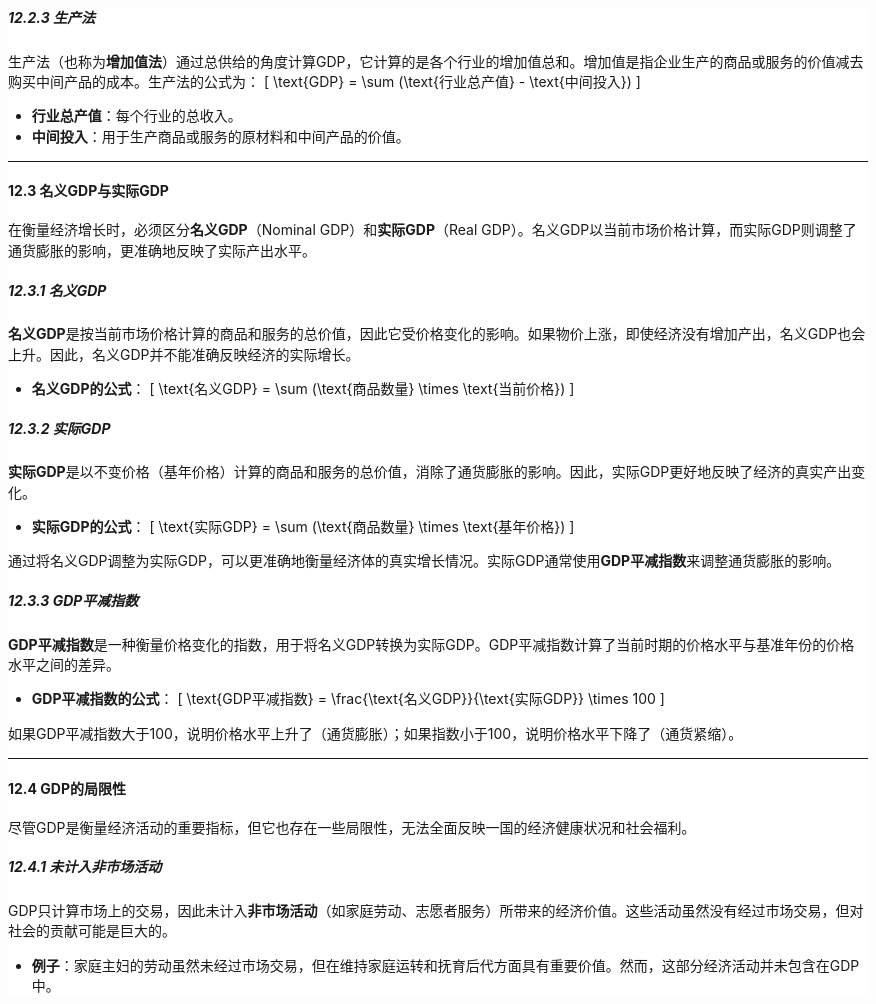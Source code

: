 ##### 12.2.3 **生产法**

生产法（也称为**增加值法**）通过总供给的角度计算GDP，它计算的是各个行业的增加值总和。增加值是指企业生产的商品或服务的价值减去购买中间产品的成本。生产法的公式为：
\[
\text{GDP} = \sum (\text{行业总产值} - \text{中间投入})
\]
- **行业总产值**：每个行业的总收入。
- **中间投入**：用于生产商品或服务的原材料和中间产品的价值。

---

#### 12.3 **名义GDP与实际GDP**

在衡量经济增长时，必须区分**名义GDP**（Nominal GDP）和**实际GDP**（Real GDP）。名义GDP以当前市场价格计算，而实际GDP则调整了通货膨胀的影响，更准确地反映了实际产出水平。

##### 12.3.1 **名义GDP**

**名义GDP**是按当前市场价格计算的商品和服务的总价值，因此它受价格变化的影响。如果物价上涨，即使经济没有增加产出，名义GDP也会上升。因此，名义GDP并不能准确反映经济的实际增长。

- **名义GDP的公式**：
\[
\text{名义GDP} = \sum (\text{商品数量} \times \text{当前价格})
\]

##### 12.3.2 **实际GDP**

**实际GDP**是以不变价格（基年价格）计算的商品和服务的总价值，消除了通货膨胀的影响。因此，实际GDP更好地反映了经济的真实产出变化。

- **实际GDP的公式**：
\[
\text{实际GDP} = \sum (\text{商品数量} \times \text{基年价格})
\]

通过将名义GDP调整为实际GDP，可以更准确地衡量经济体的真实增长情况。实际GDP通常使用**GDP平减指数**来调整通货膨胀的影响。

##### 12.3.3 **GDP平减指数**

**GDP平减指数**是一种衡量价格变化的指数，用于将名义GDP转换为实际GDP。GDP平减指数计算了当前时期的价格水平与基准年份的价格水平之间的差异。

- **GDP平减指数的公式**：
\[
\text{GDP平减指数} = \frac{\text{名义GDP}}{\text{实际GDP}} \times 100
\]

如果GDP平减指数大于100，说明价格水平上升了（通货膨胀）；如果指数小于100，说明价格水平下降了（通货紧缩）。

---

#### 12.4 **GDP的局限性**

尽管GDP是衡量经济活动的重要指标，但它也存在一些局限性，无法全面反映一国的经济健康状况和社会福利。

##### 12.4.1 **未计入非市场活动**

GDP只计算市场上的交易，因此未计入**非市场活动**（如家庭劳动、志愿者服务）所带来的经济价值。这些活动虽然没有经过市场交易，但对社会的贡献可能是巨大的。

- **例子**：家庭主妇的劳动虽然未经过市场交易，但在维持家庭运转和抚育后代方面具有重要价值。然而，这部分经济活动并未包含在GDP中。
